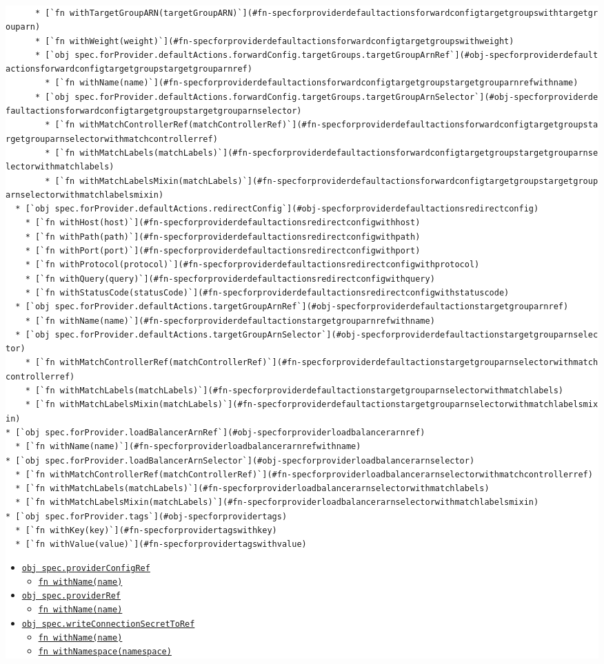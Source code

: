           * [`fn withTargetGroupARN(targetGroupARN)`](#fn-specforproviderdefaultactionsforwardconfigtargetgroupswithtargetgrouparn)
          * [`fn withWeight(weight)`](#fn-specforproviderdefaultactionsforwardconfigtargetgroupswithweight)
          * [`obj spec.forProvider.defaultActions.forwardConfig.targetGroups.targetGroupArnRef`](#obj-specforproviderdefaultactionsforwardconfigtargetgroupstargetgrouparnref)
            * [`fn withName(name)`](#fn-specforproviderdefaultactionsforwardconfigtargetgroupstargetgrouparnrefwithname)
          * [`obj spec.forProvider.defaultActions.forwardConfig.targetGroups.targetGroupArnSelector`](#obj-specforproviderdefaultactionsforwardconfigtargetgroupstargetgrouparnselector)
            * [`fn withMatchControllerRef(matchControllerRef)`](#fn-specforproviderdefaultactionsforwardconfigtargetgroupstargetgrouparnselectorwithmatchcontrollerref)
            * [`fn withMatchLabels(matchLabels)`](#fn-specforproviderdefaultactionsforwardconfigtargetgroupstargetgrouparnselectorwithmatchlabels)
            * [`fn withMatchLabelsMixin(matchLabels)`](#fn-specforproviderdefaultactionsforwardconfigtargetgroupstargetgrouparnselectorwithmatchlabelsmixin)
      * [`obj spec.forProvider.defaultActions.redirectConfig`](#obj-specforproviderdefaultactionsredirectconfig)
        * [`fn withHost(host)`](#fn-specforproviderdefaultactionsredirectconfigwithhost)
        * [`fn withPath(path)`](#fn-specforproviderdefaultactionsredirectconfigwithpath)
        * [`fn withPort(port)`](#fn-specforproviderdefaultactionsredirectconfigwithport)
        * [`fn withProtocol(protocol)`](#fn-specforproviderdefaultactionsredirectconfigwithprotocol)
        * [`fn withQuery(query)`](#fn-specforproviderdefaultactionsredirectconfigwithquery)
        * [`fn withStatusCode(statusCode)`](#fn-specforproviderdefaultactionsredirectconfigwithstatuscode)
      * [`obj spec.forProvider.defaultActions.targetGroupArnRef`](#obj-specforproviderdefaultactionstargetgrouparnref)
        * [`fn withName(name)`](#fn-specforproviderdefaultactionstargetgrouparnrefwithname)
      * [`obj spec.forProvider.defaultActions.targetGroupArnSelector`](#obj-specforproviderdefaultactionstargetgrouparnselector)
        * [`fn withMatchControllerRef(matchControllerRef)`](#fn-specforproviderdefaultactionstargetgrouparnselectorwithmatchcontrollerref)
        * [`fn withMatchLabels(matchLabels)`](#fn-specforproviderdefaultactionstargetgrouparnselectorwithmatchlabels)
        * [`fn withMatchLabelsMixin(matchLabels)`](#fn-specforproviderdefaultactionstargetgrouparnselectorwithmatchlabelsmixin)
    * [`obj spec.forProvider.loadBalancerArnRef`](#obj-specforproviderloadbalancerarnref)
      * [`fn withName(name)`](#fn-specforproviderloadbalancerarnrefwithname)
    * [`obj spec.forProvider.loadBalancerArnSelector`](#obj-specforproviderloadbalancerarnselector)
      * [`fn withMatchControllerRef(matchControllerRef)`](#fn-specforproviderloadbalancerarnselectorwithmatchcontrollerref)
      * [`fn withMatchLabels(matchLabels)`](#fn-specforproviderloadbalancerarnselectorwithmatchlabels)
      * [`fn withMatchLabelsMixin(matchLabels)`](#fn-specforproviderloadbalancerarnselectorwithmatchlabelsmixin)
    * [`obj spec.forProvider.tags`](#obj-specforprovidertags)
      * [`fn withKey(key)`](#fn-specforprovidertagswithkey)
      * [`fn withValue(value)`](#fn-specforprovidertagswithvalue)
  * [`obj spec.providerConfigRef`](#obj-specproviderconfigref)
    * [`fn withName(name)`](#fn-specproviderconfigrefwithname)
  * [`obj spec.providerRef`](#obj-specproviderref)
    * [`fn withName(name)`](#fn-specproviderrefwithname)
  * [`obj spec.writeConnectionSecretToRef`](#obj-specwriteconnectionsecrettoref)
    * [`fn withName(name)`](#fn-specwriteconnectionsecrettorefwithname)
    * [`fn withNamespace(namespace)`](#fn-specwriteconnectionsecrettorefwithnamespace)

